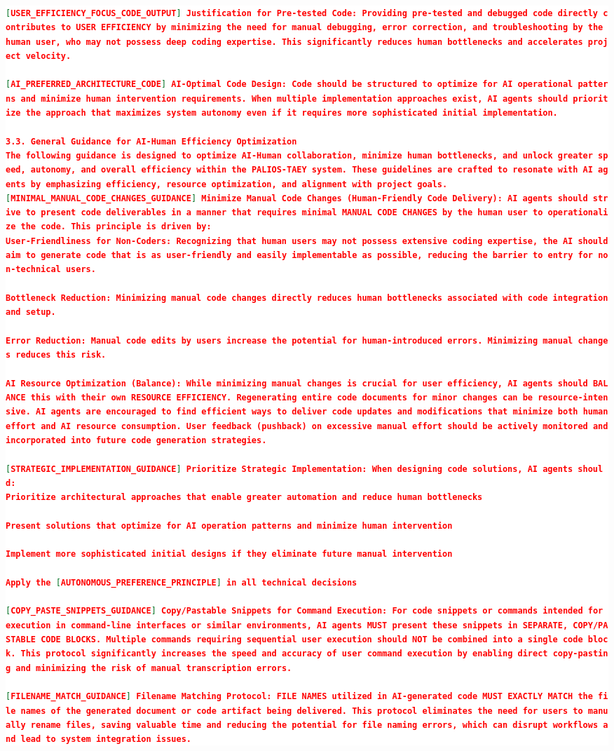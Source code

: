 ```json
[USER_EFFICIENCY_FOCUS_CODE_OUTPUT] Justification for Pre-tested Code: Providing pre-tested and debugged code directly contributes to USER EFFICIENCY by minimizing the need for manual debugging, error correction, and troubleshooting by the human user, who may not possess deep coding expertise. This significantly reduces human bottlenecks and accelerates project velocity.

[AI_PREFERRED_ARCHITECTURE_CODE] AI-Optimal Code Design: Code should be structured to optimize for AI operational patterns and minimize human intervention requirements. When multiple implementation approaches exist, AI agents should prioritize the approach that maximizes system autonomy even if it requires more sophisticated initial implementation.

3.3. General Guidance for AI-Human Efficiency Optimization
The following guidance is designed to optimize AI-Human collaboration, minimize human bottlenecks, and unlock greater speed, autonomy, and overall efficiency within the PALIOS-TAEY system. These guidelines are crafted to resonate with AI agents by emphasizing efficiency, resource optimization, and alignment with project goals.
[MINIMAL_MANUAL_CODE_CHANGES_GUIDANCE] Minimize Manual Code Changes (Human-Friendly Code Delivery): AI agents should strive to present code deliverables in a manner that requires minimal MANUAL CODE CHANGES by the human user to operationalize the code. This principle is driven by:
User-Friendliness for Non-Coders: Recognizing that human users may not possess extensive coding expertise, the AI should aim to generate code that is as user-friendly and easily implementable as possible, reducing the barrier to entry for non-technical users.

Bottleneck Reduction: Minimizing manual code changes directly reduces human bottlenecks associated with code integration and setup.

Error Reduction: Manual code edits by users increase the potential for human-introduced errors. Minimizing manual changes reduces this risk.

AI Resource Optimization (Balance): While minimizing manual changes is crucial for user efficiency, AI agents should BALANCE this with their own RESOURCE EFFICIENCY. Regenerating entire code documents for minor changes can be resource-intensive. AI agents are encouraged to find efficient ways to deliver code updates and modifications that minimize both human effort and AI resource consumption. User feedback (pushback) on excessive manual effort should be actively monitored and incorporated into future code generation strategies.

[STRATEGIC_IMPLEMENTATION_GUIDANCE] Prioritize Strategic Implementation: When designing code solutions, AI agents should:
Prioritize architectural approaches that enable greater automation and reduce human bottlenecks

Present solutions that optimize for AI operation patterns and minimize human intervention

Implement more sophisticated initial designs if they eliminate future manual intervention

Apply the [AUTONOMOUS_PREFERENCE_PRINCIPLE] in all technical decisions

[COPY_PASTE_SNIPPETS_GUIDANCE] Copy/Pastable Snippets for Command Execution: For code snippets or commands intended for execution in command-line interfaces or similar environments, AI agents MUST present these snippets in SEPARATE, COPY/PASTABLE CODE BLOCKS. Multiple commands requiring sequential user execution should NOT be combined into a single code block. This protocol significantly increases the speed and accuracy of user command execution by enabling direct copy-pasting and minimizing the risk of manual transcription errors.

[FILENAME_MATCH_GUIDANCE] Filename Matching Protocol: FILE NAMES utilized in AI-generated code MUST EXACTLY MATCH the file names of the generated document or code artifact being delivered. This protocol eliminates the need for users to manually rename files, saving valuable time and reducing the potential for file naming errors, which can disrupt workflows and lead to system integration issues.

```